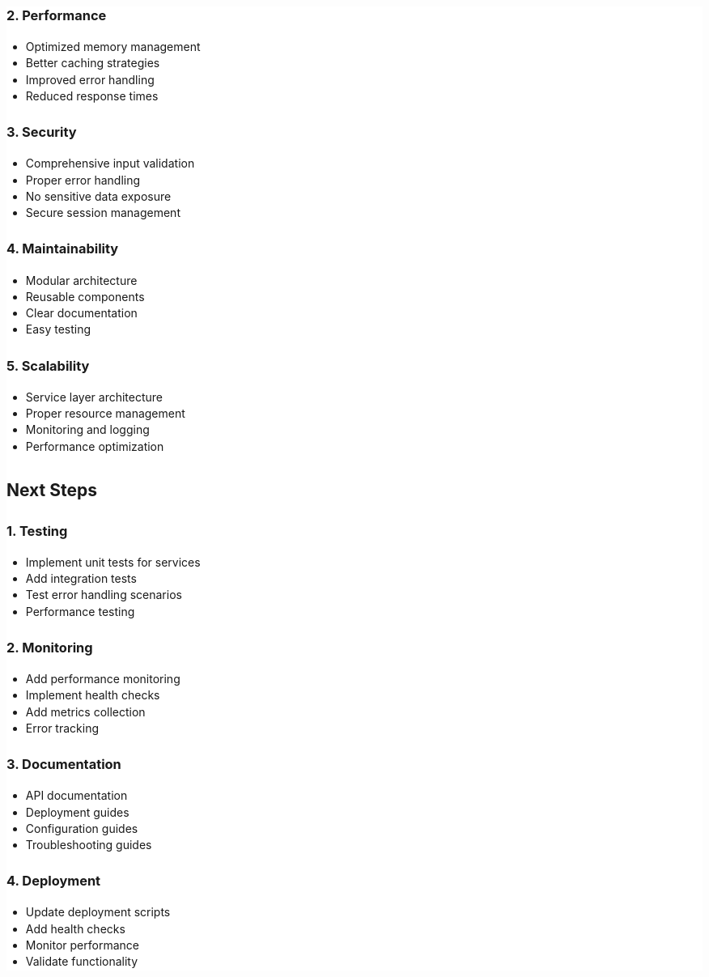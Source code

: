 ### 2. **Performance**
- Optimized memory management
- Better caching strategies
- Improved error handling
- Reduced response times

### 3. **Security**
- Comprehensive input validation
- Proper error handling
- No sensitive data exposure
- Secure session management

### 4. **Maintainability**
- Modular architecture
- Reusable components
- Clear documentation
- Easy testing

### 5. **Scalability**
- Service layer architecture
- Proper resource management
- Monitoring and logging
- Performance optimization

## Next Steps

### 1. **Testing**
- Implement unit tests for services
- Add integration tests
- Test error handling scenarios
- Performance testing

### 2. **Monitoring**
- Add performance monitoring
- Implement health checks
- Add metrics collection
- Error tracking

### 3. **Documentation**
- API documentation
- Deployment guides
- Configuration guides
- Troubleshooting guides

### 4. **Deployment**
- Update deployment scripts
- Add health checks
- Monitor performance
- Validate functionality
